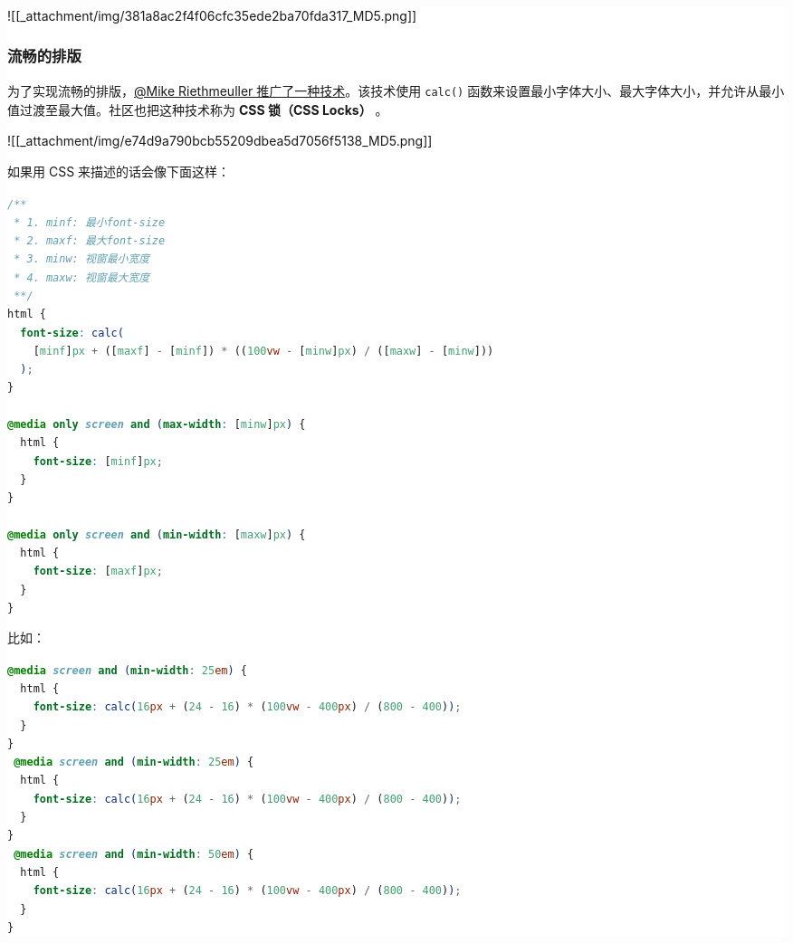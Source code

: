 ![[_attachment/img/381a8ac2f4f06cfc35ede2ba70fda317_MD5.png]]

### 流畅的排版

为了实现流畅的排版，[@Mike Riethmeuller 推广了一种技术](https://twitter.com/mikeriethmuller)。该技术使用 `calc()` 函数来设置最小字体大小、最大字体大小，并允许从最小值过渡至最大值。社区也把这种技术称为 **CSS 锁（CSS Locks）** 。

![[_attachment/img/e74d9a790bcb55209dbea5d7056f5138_MD5.png]]

如果用 CSS 来描述的话会像下面这样：

```css
/**
 * 1. minf: 最小font-size
 * 2. maxf: 最大font-size
 * 3. minw: 视窗最小宽度
 * 4. maxw: 视窗最大宽度
 **/
html {
  font-size: calc(
    [minf]px + ([maxf] - [minf]) * ((100vw - [minw]px) / ([maxw] - [minw]))
  );
}

@media only screen and (max-width: [minw]px) {
  html {
    font-size: [minf]px;
  }
}

@media only screen and (min-width: [maxw]px) {
  html {
    font-size: [maxf]px;
  }
}
```

比如：

```css
@media screen and (min-width: 25em) {
  html {
    font-size: calc(16px + (24 - 16) * (100vw - 400px) / (800 - 400));
  }
}
​ @media screen and (min-width: 25em) {
  html {
    font-size: calc(16px + (24 - 16) * (100vw - 400px) / (800 - 400));
  }
}
​ @media screen and (min-width: 50em) {
  html {
    font-size: calc(16px + (24 - 16) * (100vw - 400px) / (800 - 400));
  }
}
```
